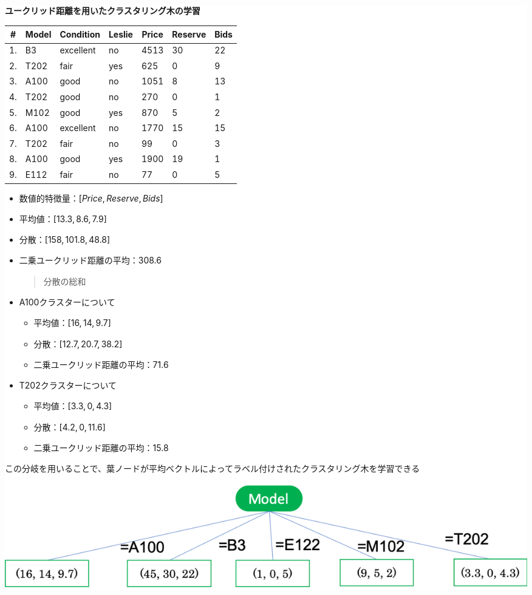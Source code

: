 **ユークリッド距離を用いたクラスタリング木の学習**

| #   | Model | Condition | Leslie | Price | Reserve | Bids |
| --- | ----- | --------- | ------ | ----- | ------- | ---- |
| 1.  | B3    | excellent | no     | 4513  | 30      | 22   |
| 2.  | T202  | fair      | yes    | 625   | 0       | 9    |
| 3.  | A100  | good      | no     | 1051  | 8       | 13   |
| 4.  | T202  | good      | no     | 270   | 0       | 1    |
| 5.  | M102  | good      | yes    | 870   | 5       | 2    |
| 6.  | A100  | excellent | no     | 1770  | 15      | 15   |
| 7.  | T202  | fair      | no     | 99    | 0       | 3    |
| 8.  | A100  | good      | yes    | 1900  | 19      | 1    |
| 9.  | E112  | fair      | no     | 77    | 0       | 5    |

* 数値的特徴量：$`[Price,Reserve,Bids]`$

* 平均値：$`[13.3,8.6,7.9]`$

* 分散：$`[158,101.8,48.8]`$

* 二乗ユークリッド距離の平均：$`308.6`$

  > 分散の総和

* A100クラスターについて

  * 平均値：$`[16,14,9.7]`$

  * 分散：$`[12.7,20.7,38.2]`$

  * 二乗ユークリッド距離の平均：$`71.6`$

* T202クラスターについて

  * 平均値：$`[3.3,0,4.3]`$

  * 分散：$`[4.2,0,11.6]`$

  * 二乗ユークリッド距離の平均：$`15.8`$

この分岐を用いることで、葉ノードが平均ベクトルによってラベル付けされたクラスタリング木を学習できる

![例5_6](./images/03_分散縮小としての木学習/例5_6.png)
